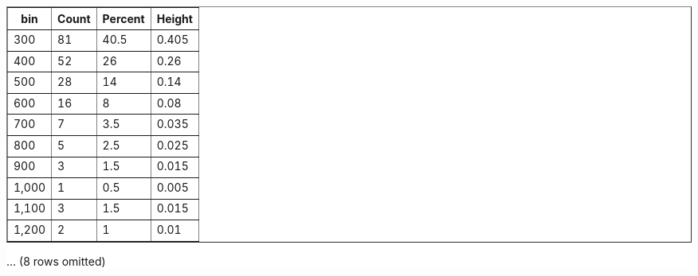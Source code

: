 


<div markdown="0">
<table border="1" class="dataframe">
    <thead>
        <tr>
            <th>bin</th> <th>Count</th> <th>Percent</th> <th>Height</th>
        </tr>
    </thead>
    <tbody>
        <tr>
            <td>300  </td> <td>81   </td> <td>40.5   </td> <td>0.405 </td>
        </tr>
    </tbody>
        <tr>
            <td>400  </td> <td>52   </td> <td>26     </td> <td>0.26  </td>
        </tr>
    </tbody>
        <tr>
            <td>500  </td> <td>28   </td> <td>14     </td> <td>0.14  </td>
        </tr>
    </tbody>
        <tr>
            <td>600  </td> <td>16   </td> <td>8      </td> <td>0.08  </td>
        </tr>
    </tbody>
        <tr>
            <td>700  </td> <td>7    </td> <td>3.5    </td> <td>0.035 </td>
        </tr>
    </tbody>
        <tr>
            <td>800  </td> <td>5    </td> <td>2.5    </td> <td>0.025 </td>
        </tr>
    </tbody>
        <tr>
            <td>900  </td> <td>3    </td> <td>1.5    </td> <td>0.015 </td>
        </tr>
    </tbody>
        <tr>
            <td>1,000</td> <td>1    </td> <td>0.5    </td> <td>0.005 </td>
        </tr>
    </tbody>
        <tr>
            <td>1,100</td> <td>3    </td> <td>1.5    </td> <td>0.015 </td>
        </tr>
    </tbody>
        <tr>
            <td>1,200</td> <td>2    </td> <td>1      </td> <td>0.01  </td>
        </tr>
    </tbody>
</table>
<p>... (8 rows omitted)</p>
</div>
